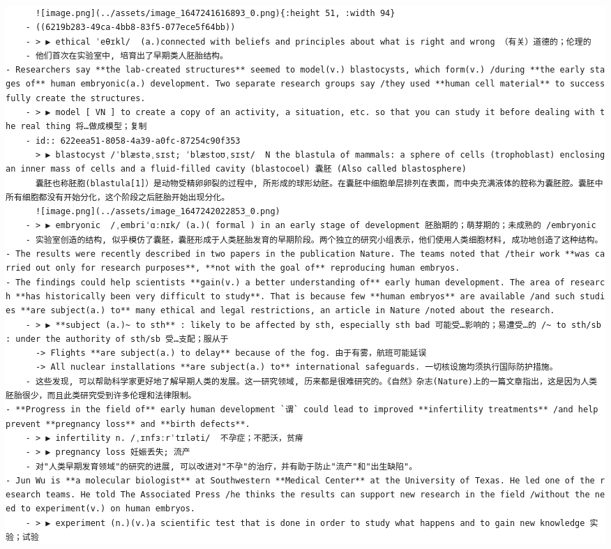 		  ![image.png](../assets/image_1647241616893_0.png){:height 51, :width 94}
		- ((6219b283-49ca-4bb8-83f5-077ece5f64bb))
		- > ▶ ethical ˈeθɪkl/  (a.)connected with beliefs and principles about what is right and wrong （有关）道德的；伦理的
		- 他们首次在实验室中, 培育出了早期类人胚胎结构。
	- Researchers say **the lab-created structures** seemed to model(v.) blastocysts, which form(v.) /during **the early stages of** human embryonic(a.) development. Two separate research groups say /they used **human cell material** to successfully create the structures.
		- > ▶ model [ VN ] to create a copy of an activity, a situation, etc. so that you can study it before dealing with the real thing 将…做成模型；复制
		- id:: 622eea51-8058-4a39-a0fc-87254c90f353
		  > ▶ blastocyst /ˈblæstəˌsɪst; ˈblæstoʊˌsɪst/  N the blastula of mammals: a sphere of cells (trophoblast) enclosing an inner mass of cells and a fluid-filled cavity (blastocoel) 囊胚 (Also called blastosphere)
		  囊胚也称胚胞(blastula[1]）是动物受精卵卵裂的过程中, 所形成的球形幼胚。在囊胚中细胞单层排列在表面，而中央充满液体的腔称为囊胚腔。囊胚中所有细胞都没有开始分化，这个阶段之后胚胎开始出现分化。
		  ![image.png](../assets/image_1647242022853_0.png)
		- > ▶ embryonic  /ˌembriˈɑːnɪk/ (a.)( formal ) in an early stage of development 胚胎期的；萌芽期的；未成熟的 /embryonic
		- 实验室创造的结构, 似乎模仿了囊胚，囊胚形成于人类胚胎发育的早期阶段。两个独立的研究小组表示，他们使用人类细胞材料, 成功地创造了这种结构。
	- The results were recently described in two papers in the publication Nature. The teams noted that /their work **was carried out only for research purposes**, **not with the goal of** reproducing human embryos.
	- The findings could help scientists **gain(v.) a better understanding of** early human development. The area of research **has historically been very difficult to study**. That is because few **human embryos** are available /and such studies **are subject(a.) to** many ethical and legal restrictions, an article in Nature /noted about the research.
		- > ▶ **subject (a.)~ to sth** : likely to be affected by sth, especially sth bad 可能受…影响的；易遭受…的 /~ to sth/sb : under the authority of sth/sb 受…支配；服从于
		  -> Flights **are subject(a.) to delay** because of the fog. 由于有雾，航班可能延误
		  -> All nuclear installations **are subject(a.) to** international safeguards. 一切核设施均须执行国际防护措施。
		- 这些发现, 可以帮助科学家更好地了解早期人类的发展。这一研究领域, 历来都是很难研究的。《自然》杂志(Nature)上的一篇文章指出，这是因为人类胚胎很少，而且此类研究受到许多伦理和法律限制。
	- **Progress in the field of** early human development `谓` could lead to improved **infertility treatments** /and help prevent **pregnancy loss** and **birth defects**.
		- > ▶ infertility n. /ˌɪnfɜːrˈtɪləti/  不孕症；不肥沃，贫瘠
		- > ▶ pregnancy loss 妊娠丢失; 流产
		- 对"人类早期发育领域"的研究的进展, 可以改进对"不孕"的治疗，并有助于防止"流产"和"出生缺陷"。
	- Jun Wu is **a molecular biologist** at Southwestern **Medical Center** at the University of Texas. He led one of the research teams. He told The Associated Press /he thinks the results can support new research in the field /without the need to experiment(v.) on human embryos.
		- > ▶ experiment (n.)(v.)a scientific test that is done in order to study what happens and to gain new knowledge 实验；试验